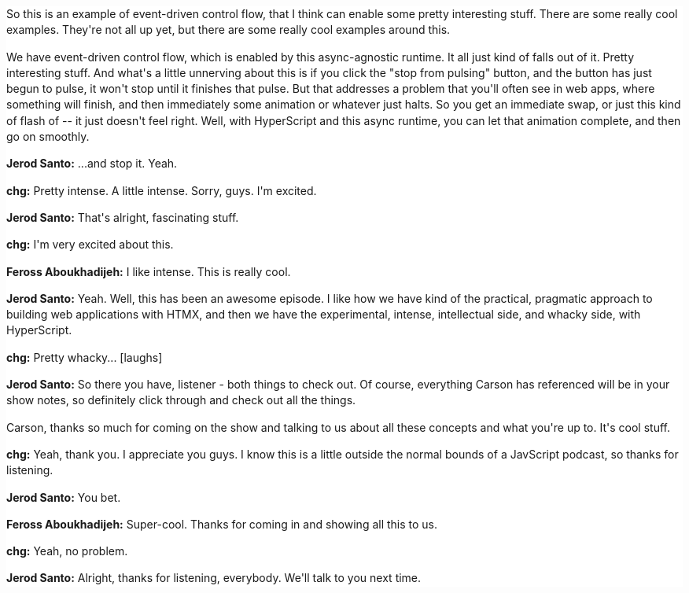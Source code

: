 So this is an example of event-driven control flow, that I think can enable some pretty interesting stuff. There are some really cool examples. They're not all up yet, but there are some really cool examples around this.

We have event-driven control flow, which is enabled by this async-agnostic runtime. It all just kind of falls out of it. Pretty interesting stuff. And what's a little unnerving about this is if you click the "stop from pulsing" button, and the button has just begun to pulse, it won't stop until it finishes that pulse. But that addresses a problem that you'll often see in web apps, where something will finish, and then immediately some animation or whatever just halts. So you get an immediate swap, or just this kind of flash of -- it just doesn't feel right. Well, with HyperScript and this async runtime, you can let that animation complete, and then go on smoothly.

**Jerod Santo:** ...and stop it. Yeah.

**chg:** Pretty intense. A little intense. Sorry, guys. I'm excited.

**Jerod Santo:** That's alright, fascinating stuff.

**chg:** I'm very excited about this.

**Feross Aboukhadijeh:** I like intense. This is really cool.

**Jerod Santo:** Yeah. Well, this has been an awesome episode. I like how we have kind of the practical, pragmatic approach to building web applications with HTMX, and then we have the experimental, intense, intellectual side, and whacky side, with HyperScript.

**chg:** Pretty whacky... \[laughs\]

**Jerod Santo:** So there you have, listener - both things to check out. Of course, everything Carson has referenced will be in your show notes, so definitely click through and check out all the things.

Carson, thanks so much for coming on the show and talking to us about all these concepts and what you're up to. It's cool stuff.

**chg:** Yeah, thank you. I appreciate you guys. I know this is a little outside the normal bounds of a JavScript podcast, so thanks for listening.

**Jerod Santo:** You bet.

**Feross Aboukhadijeh:** Super-cool. Thanks for coming in and showing all this to us.

**chg:** Yeah, no problem.

**Jerod Santo:** Alright, thanks for listening, everybody. We'll talk to you next time.
